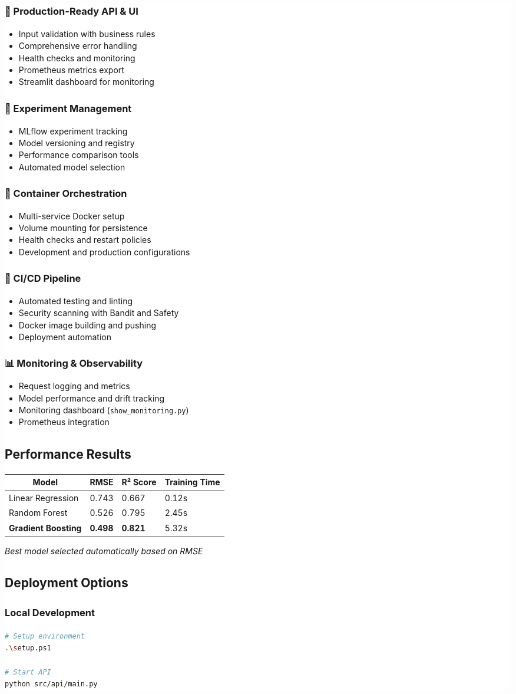 ### 🚀 Production-Ready API & UI
- Input validation with business rules
- Comprehensive error handling
- Health checks and monitoring
- Prometheus metrics export
- Streamlit dashboard for monitoring

### 🔬 Experiment Management
- MLflow experiment tracking
- Model versioning and registry
- Performance comparison tools
- Automated model selection

### 🐳 Container Orchestration
- Multi-service Docker setup
- Volume mounting for persistence
- Health checks and restart policies
- Development and production configurations

### 🔄 CI/CD Pipeline
- Automated testing and linting
- Security scanning with Bandit and Safety
- Docker image building and pushing
- Deployment automation


### 📊 Monitoring & Observability
- Request logging and metrics
- Model performance and drift tracking
- Monitoring dashboard (`show_monitoring.py`)
- Prometheus integration

## Performance Results

| Model | RMSE | R² Score | Training Time |
|-------|------|----------|---------------|
| Linear Regression | 0.743 | 0.667 | 0.12s |
| Random Forest | 0.526 | 0.795 | 2.45s |
| **Gradient Boosting** | **0.498** | **0.821** | 5.32s |

*Best model selected automatically based on RMSE*

## Deployment Options

### Local Development
```bash
# Setup environment
.\setup.ps1

# Start API
python src/api/main.py
```
